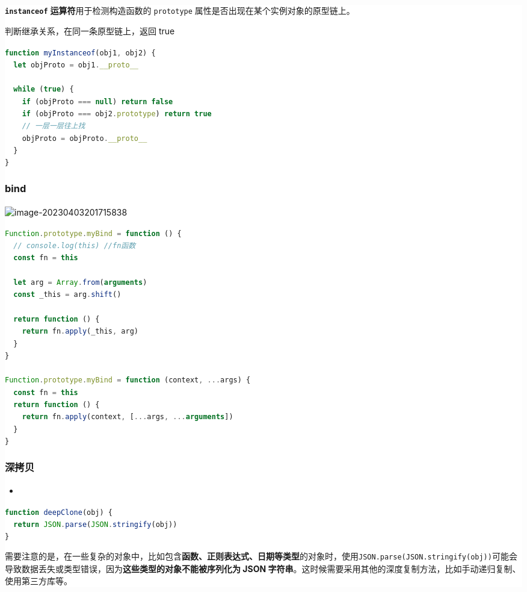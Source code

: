 **`instanceof`** **运算符**用于检测构造函数的 `prototype` 属性是否出现在某个实例对象的原型链上。

判断继承关系，在同一条原型链上，返回 true

```js
function myInstanceof(obj1, obj2) {
  let objProto = obj1.__proto__

  while (true) {
    if (objProto === null) return false
    if (objProto === obj2.prototype) return true
    // 一层一层往上找
    objProto = objProto.__proto__
  }
}
```

### bind

![image-20230403201715838](https://s2.loli.net/2024/03/25/iGepJNhtcAM5ZsF.png)

```js
Function.prototype.myBind = function () {
  // console.log(this) //fn函数
  const fn = this

  let arg = Array.from(arguments)
  const _this = arg.shift()

  return function () {
    return fn.apply(_this, arg)
  }
}

Function.prototype.myBind = function (context, ...args) {
  const fn = this
  return function () {
    return fn.apply(context, [...args, ...arguments])
  }
}
```

### 深拷贝

-

```js
function deepClone(obj) {
  return JSON.parse(JSON.stringify(obj))
}
```

需要注意的是，在一些复杂的对象中，比如包含**函数、正则表达式、日期等类型**的对象时，使用`JSON.parse(JSON.stringify(obj))`可能会导致数据丢失或类型错误，因为**这些类型的对象不能被序列化为 JSON 字符串**。这时候需要采用其他的深度复制方法，比如手动递归复制、使用第三方库等。
